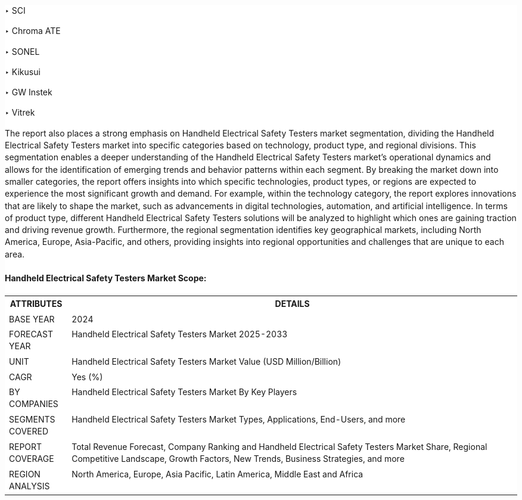 ‣ SCI

‣ Chroma ATE

‣ SONEL

‣ Kikusui

‣ GW Instek

‣ Vitrek

The report also places a strong emphasis on Handheld Electrical Safety Testers market segmentation, dividing the Handheld Electrical Safety Testers market into specific categories based on technology, product type, and regional divisions. This segmentation enables a deeper understanding of the Handheld Electrical Safety Testers market’s operational dynamics and allows for the identification of emerging trends and behavior patterns within each segment. By breaking the market down into smaller categories, the report offers insights into which specific technologies, product types, or regions are expected to experience the most significant growth and demand. For example, within the technology category, the report explores innovations that are likely to shape the market, such as advancements in digital technologies, automation, and artificial intelligence. In terms of product type, different Handheld Electrical Safety Testers solutions will be analyzed to highlight which ones are gaining traction and driving revenue growth. Furthermore, the regional segmentation identifies key geographical markets, including North America, Europe, Asia-Pacific, and others, providing insights into regional opportunities and challenges that are unique to each area.

<h4>Handheld Electrical Safety Testers Market Scope:</h4>
<table>
<tr>
<th>ATTRIBUTES</th>
<th>DETAILS</th>
</tr>
<tr>
<td>BASE YEAR</td>
<td>2024</td>
</tr>
<tr>
<td>FORECAST YEAR</td>
<td>Handheld Electrical Safety Testers Market 2025-2033</td>
</tr>
<tr>
<td>UNIT</td>
<td>Handheld Electrical Safety Testers Market Value (USD Million/Billion)</td>
<tr>
<td>CAGR</td>
<td>Yes (%)</td>
</tr>
</tr>
<tr>
<td>BY COMPANIES</td>
<td>Handheld Electrical Safety Testers Market By Key Players</td>
</tr>
<tr>
<td>SEGMENTS COVERED</td>
<td>Handheld Electrical Safety Testers Market Types, Applications, End-Users, and more</td>
</tr>
<tr>
<td>REPORT COVERAGE</td>
<td>Total Revenue Forecast, Company Ranking and Handheld Electrical Safety Testers Market Share, Regional Competitive Landscape, Growth Factors, New Trends, Business Strategies, and more</td>
</tr>
<tr>
<td>REGION ANALYSIS</td>
<td>North America, Europe, Asia Pacific, Latin America, Middle East and Africa</td>
</tr>
</table>
